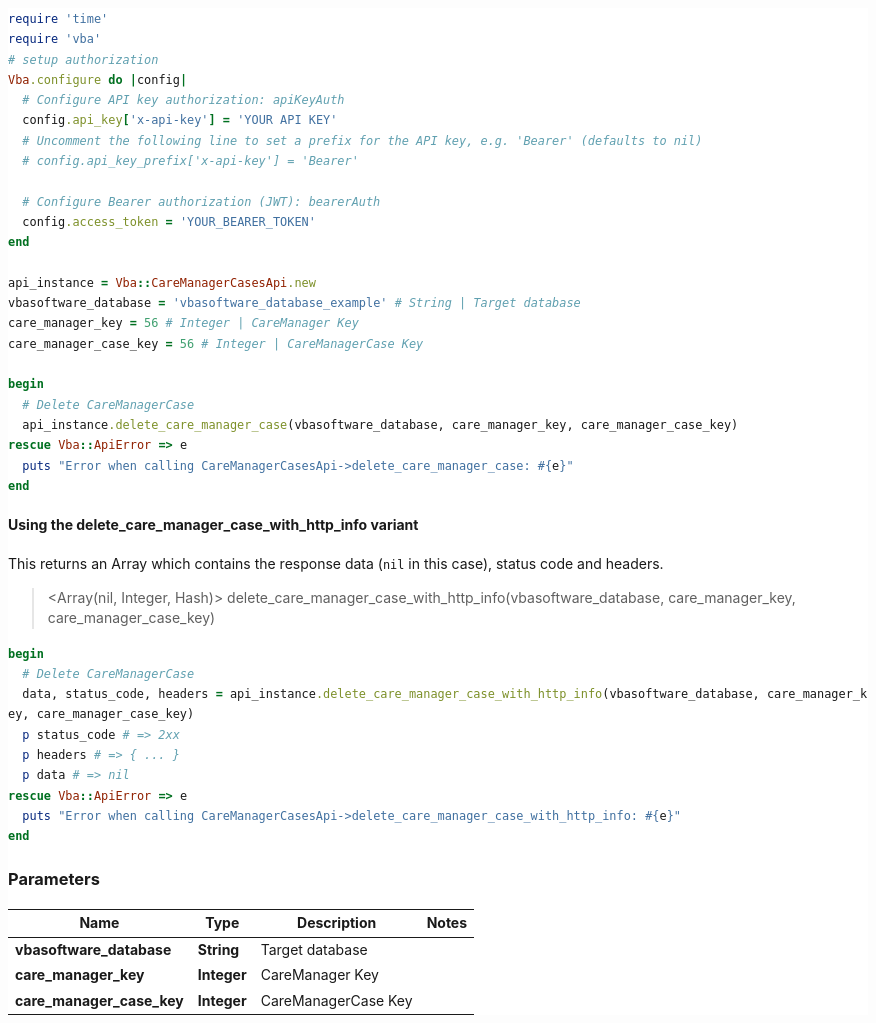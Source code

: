 ```ruby
require 'time'
require 'vba'
# setup authorization
Vba.configure do |config|
  # Configure API key authorization: apiKeyAuth
  config.api_key['x-api-key'] = 'YOUR API KEY'
  # Uncomment the following line to set a prefix for the API key, e.g. 'Bearer' (defaults to nil)
  # config.api_key_prefix['x-api-key'] = 'Bearer'

  # Configure Bearer authorization (JWT): bearerAuth
  config.access_token = 'YOUR_BEARER_TOKEN'
end

api_instance = Vba::CareManagerCasesApi.new
vbasoftware_database = 'vbasoftware_database_example' # String | Target database
care_manager_key = 56 # Integer | CareManager Key
care_manager_case_key = 56 # Integer | CareManagerCase Key

begin
  # Delete CareManagerCase
  api_instance.delete_care_manager_case(vbasoftware_database, care_manager_key, care_manager_case_key)
rescue Vba::ApiError => e
  puts "Error when calling CareManagerCasesApi->delete_care_manager_case: #{e}"
end
```

#### Using the delete_care_manager_case_with_http_info variant

This returns an Array which contains the response data (`nil` in this case), status code and headers.

> <Array(nil, Integer, Hash)> delete_care_manager_case_with_http_info(vbasoftware_database, care_manager_key, care_manager_case_key)

```ruby
begin
  # Delete CareManagerCase
  data, status_code, headers = api_instance.delete_care_manager_case_with_http_info(vbasoftware_database, care_manager_key, care_manager_case_key)
  p status_code # => 2xx
  p headers # => { ... }
  p data # => nil
rescue Vba::ApiError => e
  puts "Error when calling CareManagerCasesApi->delete_care_manager_case_with_http_info: #{e}"
end
```

### Parameters

| Name | Type | Description | Notes |
| ---- | ---- | ----------- | ----- |
| **vbasoftware_database** | **String** | Target database |  |
| **care_manager_key** | **Integer** | CareManager Key |  |
| **care_manager_case_key** | **Integer** | CareManagerCase Key |  |
